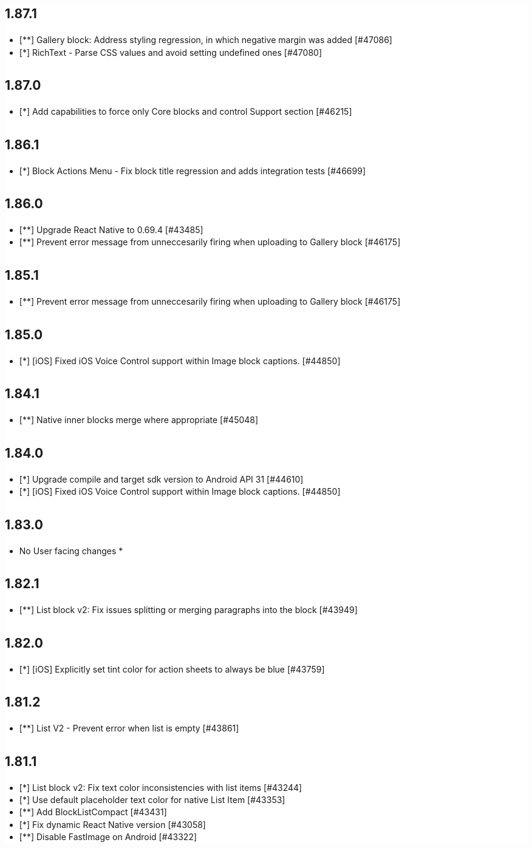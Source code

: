 ## 1.87.1
-   [**] Gallery block: Address styling regression, in which negative margin was added [#47086]
-   [*] RichText - Parse CSS values and avoid setting undefined ones [#47080]

## 1.87.0
-   [*] Add capabilities to force only Core blocks and control Support section [#46215]

## 1.86.1
-   [*] Block Actions Menu - Fix block title regression and adds integration tests [#46699]

## 1.86.0
-   [**] Upgrade React Native to 0.69.4 [#43485]
-   [**] Prevent error message from unneccesarily firing when uploading to Gallery block [#46175]

## 1.85.1
-   [**] Prevent error message from unneccesarily firing when uploading to Gallery block [#46175]

## 1.85.0
-   [*] [iOS] Fixed iOS Voice Control support within Image block captions. [#44850]

## 1.84.1
-   [**] Native inner blocks merge where appropriate [#45048]

## 1.84.0
-   [*] Upgrade compile and target sdk version to Android API 31 [#44610]
-   [*] [iOS] Fixed iOS Voice Control support within Image block captions. [#44850]

## 1.83.0
* No User facing changes *

## 1.82.1
-   [**] List block v2: Fix issues splitting or merging paragraphs into the block [#43949]

## 1.82.0
-   [*] [iOS] Explicitly set tint color for action sheets to always be blue [#43759]

## 1.81.2
-   [**] List V2 - Prevent error when list is empty [#43861]

## 1.81.1
-   [*] List block v2: Fix text color inconsistencies with list items [#43244]
-   [*] Use default placeholder text color for native List Item [#43353]
-   [**] Add BlockListCompact [#43431]
-   [*] Fix dynamic React Native version [#43058]
-   [**] Disable FastImage on Android [#43322]
